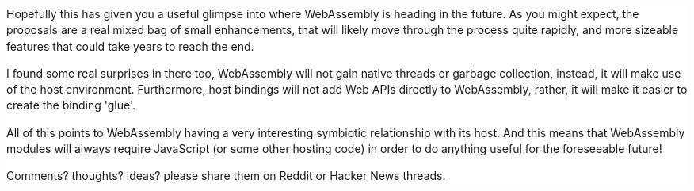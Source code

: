 Hopefully this has given you a useful glimpse into where WebAssembly is heading in the future. As you might expect, the proposals are a real mixed bag of small enhancements, that will likely move through the process quite rapidly, and more sizeable features that could take years to reach the end. 

I found some real surprises in there too, WebAssembly will not gain native threads or garbage collection, instead, it will make use of the host environment. Furthermore, host bindings will not add Web APIs directly to WebAssembly, rather, it will make it easier to create the binding 'glue'. 

All of this points to WebAssembly having a very interesting symbiotic relationship with its host. And this means that WebAssembly modules will always require JavaScript (or some other hosting code) in order to do anything useful for the foreseeable future!

Comments? thoughts? ideas? please share them on [Reddit](https://www.reddit.com/r/programming/comments/90eul8/the_future_of_webassembly_a_look_at_upcoming/) or [Hacker News](https://news.ycombinator.com/item?id=17573820) threads.